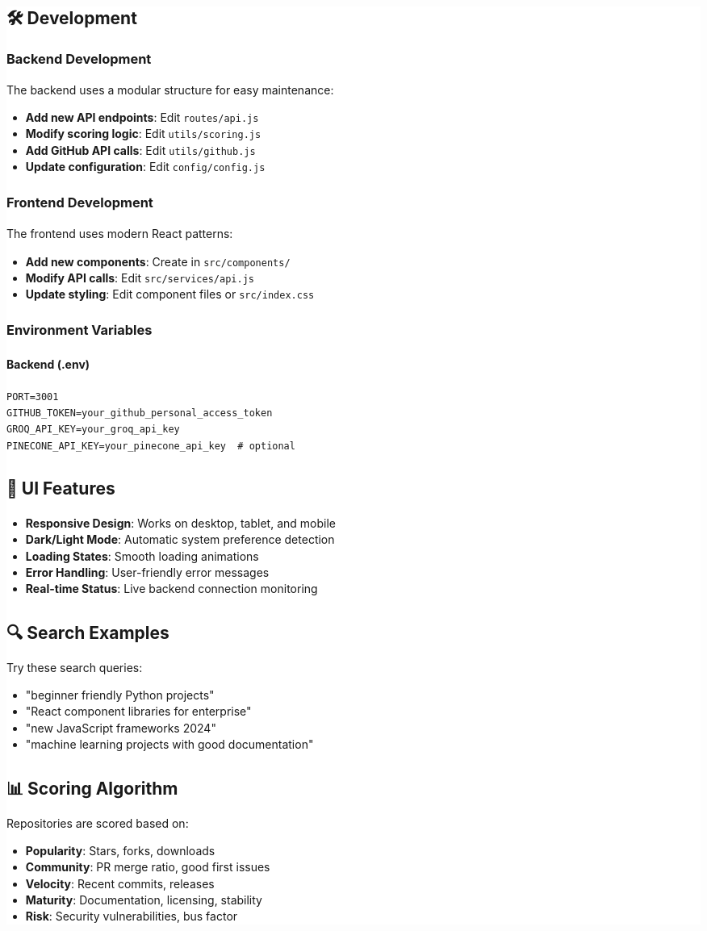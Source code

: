 ## 🛠️ Development

### Backend Development
The backend uses a modular structure for easy maintenance:

- **Add new API endpoints**: Edit `routes/api.js`
- **Modify scoring logic**: Edit `utils/scoring.js`
- **Add GitHub API calls**: Edit `utils/github.js`
- **Update configuration**: Edit `config/config.js`

### Frontend Development
The frontend uses modern React patterns:

- **Add new components**: Create in `src/components/`
- **Modify API calls**: Edit `src/services/api.js`
- **Update styling**: Edit component files or `src/index.css`

### Environment Variables

#### Backend (.env)
```
PORT=3001
GITHUB_TOKEN=your_github_personal_access_token
GROQ_API_KEY=your_groq_api_key
PINECONE_API_KEY=your_pinecone_api_key  # optional
```

## 🎨 UI Features

- **Responsive Design**: Works on desktop, tablet, and mobile
- **Dark/Light Mode**: Automatic system preference detection
- **Loading States**: Smooth loading animations
- **Error Handling**: User-friendly error messages
- **Real-time Status**: Live backend connection monitoring

## 🔍 Search Examples

Try these search queries:
- "beginner friendly Python projects"
- "React component libraries for enterprise"
- "new JavaScript frameworks 2024"
- "machine learning projects with good documentation"

## 📊 Scoring Algorithm

Repositories are scored based on:
- **Popularity**: Stars, forks, downloads
- **Community**: PR merge ratio, good first issues
- **Velocity**: Recent commits, releases
- **Maturity**: Documentation, licensing, stability
- **Risk**: Security vulnerabilities, bus factor
